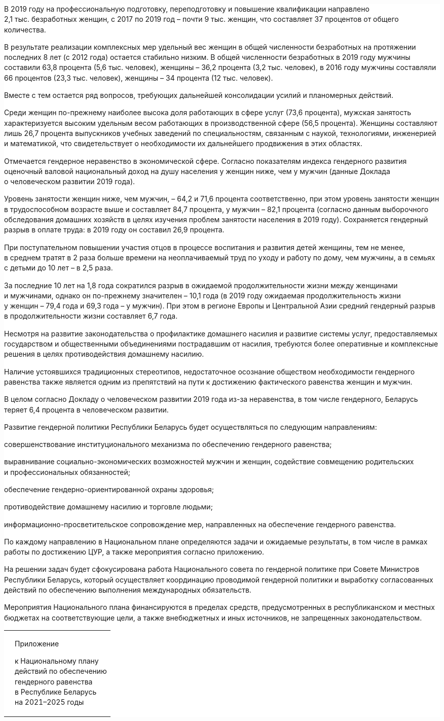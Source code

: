 <p>В 2019 году на профессиональную подготовку, переподготовку и повышение квалификации направлено 2,1 тыс. безработных женщин, с 2017 по 2019 год – почти 9 тыс. женщин, что составляет 37 процентов от общего количества.</p>
<p>В результате реализации комплексных мер удельный вес женщин в общей численности безработных на протяжении последних 8 лет (с 2012 года) остается стабильно низким. В общей численности безработных в 2019 году мужчины составили 63,8 процента (5,6 тыс. человек), женщины – 36,2 процента (3,2 тыс. человек), в 2016 году мужчины составляли 66 процентов (23,3 тыс. человек), женщины – 34 процента (12 тыс. человек).</p>
<p>Вместе с тем остается ряд вопросов, требующих дальнейшей консолидации усилий и планомерных действий.</p>
<p>Среди женщин по-прежнему наиболее высока доля работающих в сфере услуг (73,6 процента), мужская занятость характеризуется высоким удельным весом работающих в производственной сфере (56,5 процента). Женщины составляют лишь 26,7 процента выпускников учебных заведений по специальностям, связанным с наукой, технологиями, инженерией и математикой, что свидетельствует о необходимости их дальнейшего продвижения в этих областях.</p>
<p>Отмечается гендерное неравенство в экономической сфере. Согласно показателям индекса гендерного развития оценочный валовой национальный доход на душу населения у женщин ниже, чем у мужчин (данные Доклада о человеческом развитии 2019 года).</p>
<p>Уровень занятости женщин ниже, чем мужчин, – 64,2 и 71,6 процента соответственно, при этом уровень занятости женщин в трудоспособном возрасте выше и составляет 84,7 процента, у мужчин – 82,1 процента (согласно данным выборочного обследования домашних хозяйств в целях изучения проблем занятости населения в 2019 году). Сохраняется гендерный разрыв в оплате труда: в 2019 году он составил 26,9 процента.</p>
<p>При поступательном повышении участия отцов в процессе воспитания и развития детей женщины, тем не менее, в среднем тратят в 2 раза больше времени на неоплачиваемый труд по уходу и работу по дому, чем мужчины, а в семьях с детьми до 10 лет – в 2,5 раза.</p>
<p>За последние 10 лет на 1,8 года сократился разрыв в ожидаемой продолжительности жизни между женщинами и мужчинами, однако он по-прежнему значителен – 10,1 года (в 2019 году ожидаемая продолжительность жизни у женщин – 79,4 года и 69,3 года – у мужчин). При этом в регионе Европы и Центральной Азии средний гендерный разрыв в продолжительности жизни составляет 6,7 года.</p>
<p>Несмотря на развитие законодательства о профилактике домашнего насилия и развитие системы услуг, предоставляемых государством и общественными объединениями пострадавшим от насилия, требуются более оперативные и комплексные решения в целях противодействия домашнему насилию.</p>
<p>Наличие устоявшихся традиционных стереотипов, недостаточное осознание обществом необходимости гендерного равенства также является одним из препятствий на пути к достижению фактического равенства женщин и мужчин.</p>
<p>В целом согласно Докладу о человеческом развитии 2019 года из-за неравенства, в том числе гендерного, Беларусь теряет 6,4 процента в человеческом развитии.</p>
<p>Развитие гендерной политики Республики Беларусь будет осуществляться по следующим направлениям:</p>
<p>совершенствование институционального механизма по обеспечению гендерного равенства;</p>
<p>выравнивание социально-экономических возможностей мужчин и женщин, содействие совмещению родительских и профессиональных обязанностей;</p>
<p>обеспечение гендерно-ориентированной охраны здоровья;</p>
<p>противодействие домашнему насилию и торговле людьми;</p>
<p>информационно-просветительское сопровождение мер, направленных на обеспечение гендерного равенства.</p>
<p>По каждому направлению в Национальном плане определяются задачи и ожидаемые результаты, в том числе в рамках работы по достижению ЦУР, а также мероприятия согласно приложению.</p>
<p>На решении задач будет сфокусирована работа Национального совета по гендерной политике при Совете Министров Республики Беларусь, который осуществляет координацию проводимой гендерной политики и выработку согласованных действий по обеспечению выполнения международных обязательств.</p>
<p>Мероприятия Национального плана финансируются в пределах средств, предусмотренных в республиканском и местных бюджетах на соответствующие цели, а также внебюджетных и иных источников, не запрещенных законодательством.</p>
<p></p>
<table><tr>
<td><p></p></td>
<td>
<p>Приложение</p>
<p>к Национальному плану <br>действий по обеспечению <br>гендерного равенства <br>в Республике Беларусь <br>на 2021–2025 годы </p>
</td>
</tr></table>